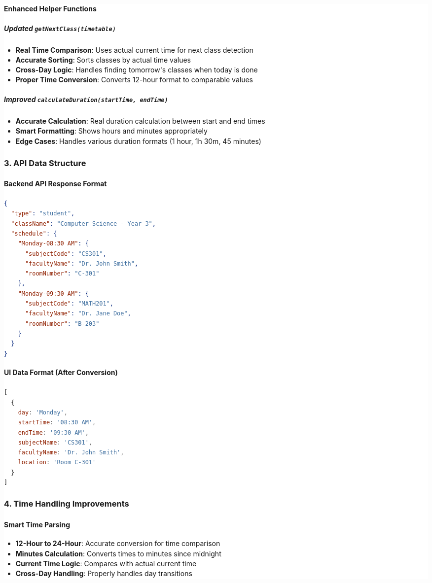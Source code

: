 #### Enhanced Helper Functions

##### Updated `getNextClass(timetable)`
- **Real Time Comparison**: Uses actual current time for next class detection
- **Accurate Sorting**: Sorts classes by actual time values
- **Cross-Day Logic**: Handles finding tomorrow's classes when today is done
- **Proper Time Conversion**: Converts 12-hour format to comparable values

##### Improved `calculateDuration(startTime, endTime)`
- **Accurate Calculation**: Real duration calculation between start and end times
- **Smart Formatting**: Shows hours and minutes appropriately
- **Edge Cases**: Handles various duration formats (1 hour, 1h 30m, 45 minutes)

### 3. API Data Structure

#### Backend API Response Format
```json
{
  "type": "student",
  "className": "Computer Science - Year 3",
  "schedule": {
    "Monday-08:30 AM": {
      "subjectCode": "CS301",
      "facultyName": "Dr. John Smith",
      "roomNumber": "C-301"
    },
    "Monday-09:30 AM": {
      "subjectCode": "MATH201",
      "facultyName": "Dr. Jane Doe", 
      "roomNumber": "B-203"
    }
  }
}
```

#### UI Data Format (After Conversion)
```javascript
[
  {
    day: 'Monday',
    startTime: '08:30 AM',
    endTime: '09:30 AM',
    subjectName: 'CS301',
    facultyName: 'Dr. John Smith',
    location: 'Room C-301'
  }
]
```

### 4. Time Handling Improvements

#### Smart Time Parsing
- **12-Hour to 24-Hour**: Accurate conversion for time comparison
- **Minutes Calculation**: Converts times to minutes since midnight
- **Current Time Logic**: Compares with actual current time
- **Cross-Day Handling**: Properly handles day transitions
